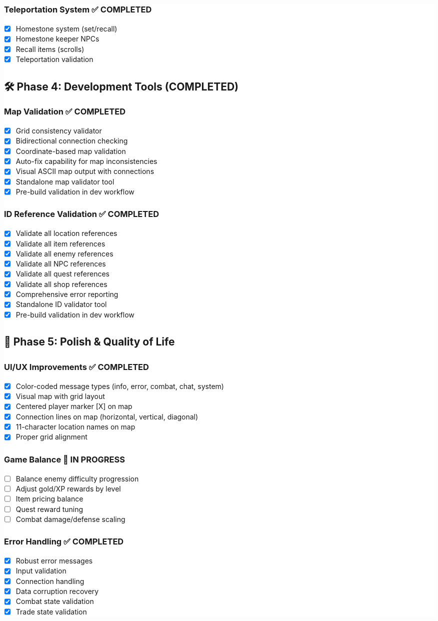 ### Teleportation System ✅ COMPLETED
- [x] Homestone system (set/recall)
- [x] Homestone keeper NPCs
- [x] Recall items (scrolls)
- [x] Teleportation validation

## 🛠️ **Phase 4: Development Tools (COMPLETED)**

### Map Validation ✅ COMPLETED
- [x] Grid consistency validator
- [x] Bidirectional connection checking
- [x] Coordinate-based map validation
- [x] Auto-fix capability for map inconsistencies
- [x] Visual ASCII map output with connections
- [x] Standalone map validator tool
- [x] Pre-build validation in dev workflow

### ID Reference Validation ✅ COMPLETED
- [x] Validate all location references
- [x] Validate all item references
- [x] Validate all enemy references
- [x] Validate all NPC references
- [x] Validate all quest references
- [x] Validate all shop references
- [x] Comprehensive error reporting
- [x] Standalone ID validator tool
- [x] Pre-build validation in dev workflow

## 🎨 **Phase 5: Polish & Quality of Life**

### UI/UX Improvements ✅ COMPLETED
- [x] Color-coded message types (info, error, combat, chat, system)
- [x] Visual map with grid layout
- [x] Centered player marker [X] on map
- [x] Connection lines on map (horizontal, vertical, diagonal)
- [x] 11-character location names on map
- [x] Proper grid alignment

### Game Balance 🚧 IN PROGRESS
- [ ] Balance enemy difficulty progression
- [ ] Adjust gold/XP rewards by level
- [ ] Item pricing balance
- [ ] Quest reward tuning
- [ ] Combat damage/defense scaling

### Error Handling ✅ COMPLETED
- [x] Robust error messages
- [x] Input validation
- [x] Connection handling
- [x] Data corruption recovery
- [x] Combat state validation
- [x] Trade state validation
